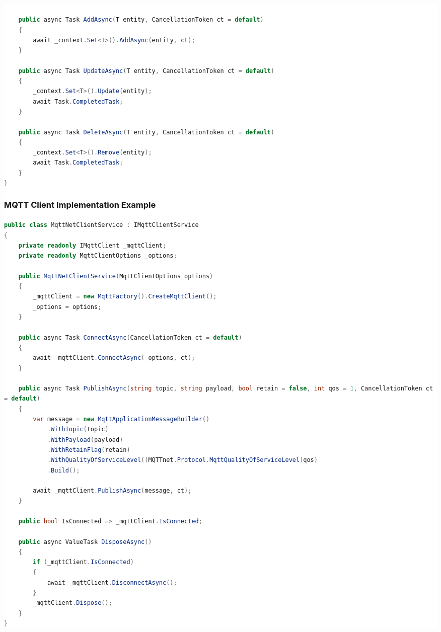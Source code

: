 ```csharp
    
    public async Task AddAsync(T entity, CancellationToken ct = default)
    {
        await _context.Set<T>().AddAsync(entity, ct);
    }
    
    public async Task UpdateAsync(T entity, CancellationToken ct = default)
    {
        _context.Set<T>().Update(entity);
        await Task.CompletedTask;
    }
    
    public async Task DeleteAsync(T entity, CancellationToken ct = default)
    {
        _context.Set<T>().Remove(entity);
        await Task.CompletedTask;
    }
}
```

### MQTT Client Implementation Example
```csharp
public class MqttNetClientService : IMqttClientService
{
    private readonly IMqttClient _mqttClient;
    private readonly MqttClientOptions _options;
    
    public MqttNetClientService(MqttClientOptions options)
    {
        _mqttClient = new MqttFactory().CreateMqttClient();
        _options = options;
    }
    
    public async Task ConnectAsync(CancellationToken ct = default)
    {
        await _mqttClient.ConnectAsync(_options, ct);
    }
    
    public async Task PublishAsync(string topic, string payload, bool retain = false, int qos = 1, CancellationToken ct = default)
    {
        var message = new MqttApplicationMessageBuilder()
            .WithTopic(topic)
            .WithPayload(payload)
            .WithRetainFlag(retain)
            .WithQualityOfServiceLevel((MQTTnet.Protocol.MqttQualityOfServiceLevel)qos)
            .Build();
            
        await _mqttClient.PublishAsync(message, ct);
    }
    
    public bool IsConnected => _mqttClient.IsConnected;
    
    public async ValueTask DisposeAsync()
    {
        if (_mqttClient.IsConnected)
        {
            await _mqttClient.DisconnectAsync();
        }
        _mqttClient.Dispose();
    }
}
```